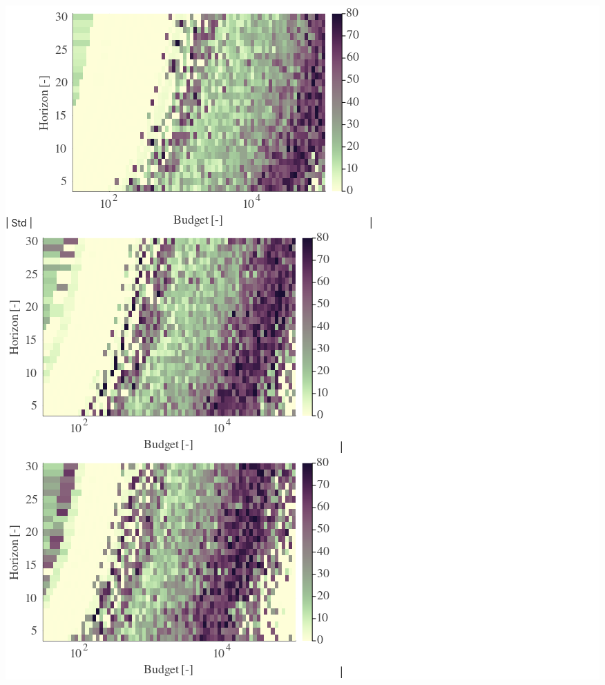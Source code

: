 | Std | ![](fig/sp_AB/std_g_0.5_cp_4.png) | ![](fig/sp_AB/std_g_0.55_cp_4.png) | ![](fig/sp_AB/std_g_0.6_cp_4.png) | 
